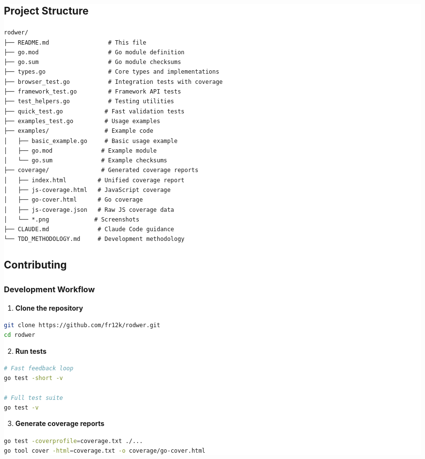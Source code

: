 
## Project Structure

```
rodwer/
├── README.md                 # This file
├── go.mod                    # Go module definition
├── go.sum                    # Go module checksums
├── types.go                  # Core types and implementations
├── browser_test.go           # Integration tests with coverage
├── framework_test.go         # Framework API tests
├── test_helpers.go           # Testing utilities
├── quick_test.go            # Fast validation tests
├── examples_test.go         # Usage examples
├── examples/                # Example code
│   ├── basic_example.go     # Basic usage example
│   ├── go.mod              # Example module
│   └── go.sum              # Example checksums
├── coverage/               # Generated coverage reports
│   ├── index.html         # Unified coverage report
│   ├── js-coverage.html   # JavaScript coverage
│   ├── go-cover.html      # Go coverage  
│   ├── js-coverage.json   # Raw JS coverage data
│   └── *.png             # Screenshots
├── CLAUDE.md              # Claude Code guidance
└── TDD_METHODOLOGY.md     # Development methodology
```

## Contributing

### Development Workflow

1. **Clone the repository**
```bash
git clone https://github.com/fr12k/rodwer.git
cd rodwer
```

2. **Run tests**
```bash
# Fast feedback loop
go test -short -v

# Full test suite
go test -v
```

3. **Generate coverage reports**
```bash
go test -coverprofile=coverage.txt ./...
go tool cover -html=coverage.txt -o coverage/go-cover.html
```
